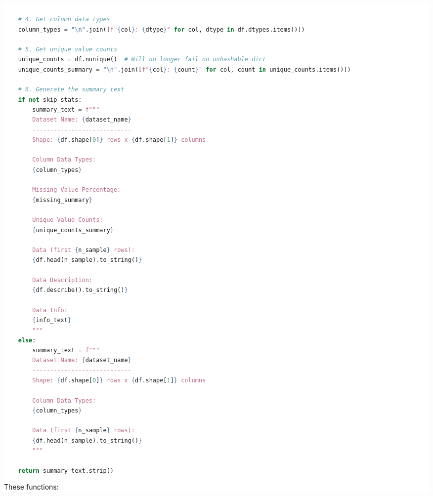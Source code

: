 ```python

    # 4. Get column data types
    column_types = "\n".join([f"{col}: {dtype}" for col, dtype in df.dtypes.items()])

    # 5. Get unique value counts
    unique_counts = df.nunique()  # Will no longer fail on unhashable dict
    unique_counts_summary = "\n".join([f"{col}: {count}" for col, count in unique_counts.items()])

    # 6. Generate the summary text
    if not skip_stats:
        summary_text = f"""
        Dataset Name: {dataset_name}
        ----------------------------
        Shape: {df.shape[0]} rows x {df.shape[1]} columns

        Column Data Types:
        {column_types}

        Missing Value Percentage:
        {missing_summary}

        Unique Value Counts:
        {unique_counts_summary}

        Data (first {n_sample} rows):
        {df.head(n_sample).to_string()}

        Data Description:
        {df.describe().to_string()}

        Data Info:
        {info_text}
        """
    else:
        summary_text = f"""
        Dataset Name: {dataset_name}
        ----------------------------
        Shape: {df.shape[0]} rows x {df.shape[1]} columns

        Column Data Types:
        {column_types}

        Data (first {n_sample} rows):
        {df.head(n_sample).to_string()}
        """
        
    return summary_text.strip()
```

These functions:
